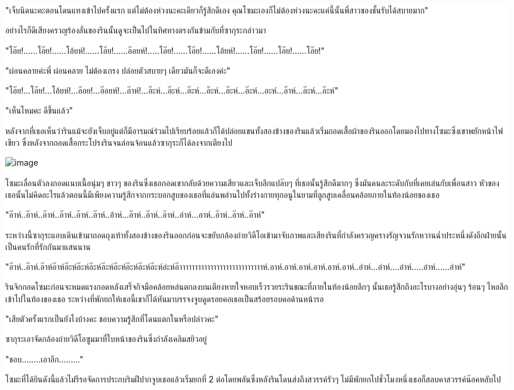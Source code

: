 "เจ็บนิดนะคะตอนโดนแทงเข้าไปครั้งแรก แต่ไม่ต้องห่วงนะคะเดียวก็รู้สึกดีเอง คุณโซมะเองก็ไม่ต้องห่วงนะคะแค่นี้นั้นพี่สาวของชั้นรับได้สบายมาก"

อย่างไรก็ดีเสียงครวญร้องลั่นของรินนั้นดูจะเป็นไปในทิศทางตรงกันข้ามกับที่ซากุระกล่าวมา

"โอ๊ย!......โอ๊ย!......โอ้ยห์!......โอ๊ย!......อ๊อยห์!.....โอ๊ย!......โอ๊ย!......โอ้ยห์!......โอ๊ย!......โอ๊ย!......โอ๊ย!"

"ผ่อนคลายค่ะพี่ ผ่อนคลาย ไม่ต้องเกรง ปล่อยตัวสบายๆ เดียวมันก็จะดีเองค่ะ"

"โอ๊ย!...โอ๊ย!...โอ้ยห์!...อ๊อย!...อ๊อยห์!...อ๊าห์!...อ๊ะห์...อ๊ะห์...อ๊ะห์...อ๊ะห์...อ๊ะห์...อ๊ะห์...อะห์...อ๊าห์...อ๊ะห์...อ๊ะห์"

"เห็นไหมคะ ดีขึ้นแล้ว"

หลังจากที่เธอเห็นว่ารินแม้จะยังเจ็บอยู่แต่ก็มีอารมณ์ร่วมไปเรียบร้อยแล้วก็ได้ปล่อยแขนทั้งสองข้างของรินแล้วเริ่มถอดเสื้อผ้าของรินออกโดยมองไปทางโซมะซึ่งเขาพยักหน้าไฟเขียว ซึ่งหลังจากถอดเสื้อกระโปรงรินจนล่อนจ้อนแล้วซากุระก็ได้ลงจากเตียงไป

![image](https://user-images.githubusercontent.com/52528544/163410997-a7113c58-63b3-4884-bc2e-c6f273f2cab6.png)

โซมะเลื่อนตัวลงกอดแนบเนื้อนุ่มๆ ขาวๆ ของรินซึ่งเธอกอดเขากลับด้วยความเสียวและเจ็บลึกแปล๊บๆ ที่เธอนั้นรู้สึกดีมากๆ ซึ่งมันคนละระดับกับที่เคยเล่นกับเพื่อนสาว หัวของเธอนั้นไม่คิดอะไรแล้วตอนนี้มีเพียงความรู้สึกจากกระบอกสูบของเธอที่แล่นพล่านไปทั้งร่างกายทุกอนูในยามที่ลูกสูบเคลื่อนคล้อยภายในท้องน้อยของเธอ

"อ๊าห์..อ๊าห์..อ๊าห์..อ๊าห์..อ๊าห์..อ๊าห์..อ้าห์...อ๊าห์..อ๊าห์..อ๊าห์..อ่าห์...อาห์..อ๊าห์..อ๊าห์..อ๊าห์"

ระหว่างนี้ซากุระแอบเดินเข้ามาถอดถุงเท้าทั้งสองข้างของรินออกก่อนจะขยับกล้องถ่ายวิดีโอเข้ามาจับภาพและเสียงรินที่กำลังครวญครางรัญจวนรักหวานฉ่ำประหนึ่งดังอีกฝ่ายนั้นเป็นคนรักที่รักกันมาแสนนาน

"อ๊าห์..อ๊าห์.อ๊าห์อ๊าห์อ๊ะห์อ๊ะห์อ๊ะห์อ๊ะห์อ๊ะห์อ๊ะห์อ๊ะห์อ๊ะห์อ่ะห์อ๊าาาาาาาาาาาาาาาาาาาาาาาาาาาห์.อาห์.อาห์.อาห์.อาห์.อาห์.อาห์..อ่าห์...อ่าห์....อ่าห์.....อ่าห์......อ่าห์"

รินจิกกอดโซมะก่อนจะหมดแรงกอดหลังเสร็จกิจมือคล้อยหล่นตกลงบนเตียงหายใจหอบเร็วรวยระรินขณะที่ภายในท้องน้อยลึกๆ นั้นเธอรู้สึกถึงอะไรบางอย่างอุ่นๆ ร้อนๆ ไหลลึกเข้าไปในท้องของเธอ ระหว่างที่พักยกให้เธอนี้เขาก็ได้หันมาบรรจงจูบดูดรอยคอเธอเป็นสร้อยรอบคอด้านหน้ารอ

"เสียตัวครั้งแรกเป็นยังไงบ้างคะ ชอบความรู้สึกที่โดนแตกในหรือปล่าวคะ"

ซากุระเอาจัดกล้องถ่ายวิดีโอซูมมาที่ใบหน้าของรินซึ่งกำลังเคลิมสยิวอยู่

"ชอบ........เอาอีก........."

โซมะที่ได้ยินดังนี้แล้วไม่รีรอจัดการประกบริมฝีปากจูบเธอแล้วเริ่มยกที่ 2 ต่อโดยพลันซึ่งหลังรินโดนส่งถึงสวรรค์รัวๆ ไม่มีพักยกไปชั่วโมงหนึ่งเธอก็สลบคาสวรรค์น๊อคหลับไป
